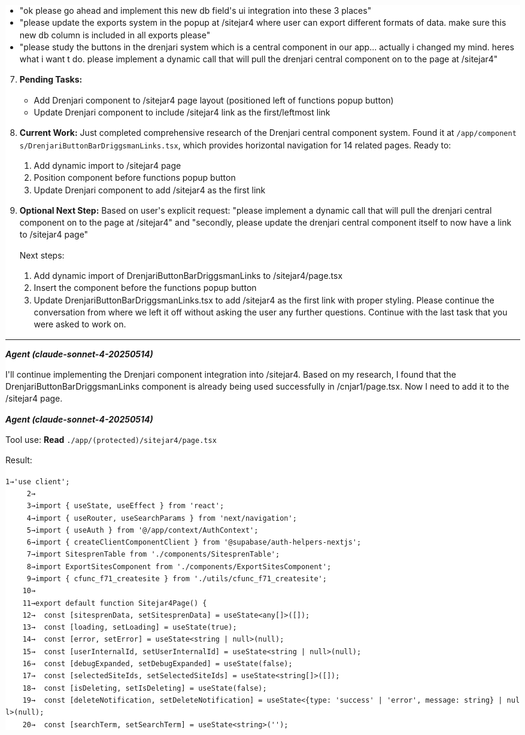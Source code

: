    - "ok please go ahead and implement this new db field's ui integration into these 3 places"
   - "please update the exports system in the popup at /sitejar4 where user can export different formats of data. make sure this new db column is included in all exports please"
   - "please study the buttons in the drenjari system which is a central component in our app... actually i changed my mind. heres what i want t do. please implement a dynamic call that will pull the drenjari central component on to the page at /sitejar4"

7. **Pending Tasks:**
   - Add Drenjari component to /sitejar4 page layout (positioned left of functions popup button)
   - Update Drenjari component to include /sitejar4 link as the first/leftmost link

8. **Current Work:**
   Just completed comprehensive research of the Drenjari central component system. Found it at `/app/components/DrenjariButtonBarDriggsmanLinks.tsx`, which provides horizontal navigation for 14 related pages. Ready to:
   1. Add dynamic import to /sitejar4 page
   2. Position component before functions popup button
   3. Update Drenjari component to add /sitejar4 as the first link

9. **Optional Next Step:**
   Based on user's explicit request: "please implement a dynamic call that will pull the drenjari central component on to the page at /sitejar4" and "secondly, please update the drenjari central component itself to now have a link to /sitejar4 page"
   
   Next steps:
   1. Add dynamic import of DrenjariButtonBarDriggsmanLinks to /sitejar4/page.tsx
   2. Insert the component before the functions popup button
   3. Update DrenjariButtonBarDriggsmanLinks.tsx to add /sitejar4 as the first link with proper styling.
Please continue the conversation from where we left it off without asking the user any further questions. Continue with the last task that you were asked to work on.

---

_**Agent (claude-sonnet-4-20250514)**_

I'll continue implementing the Drenjari component integration into /sitejar4. Based on my research, I found that the DrenjariButtonBarDriggsmanLinks component is already being used successfully in /cnjar1/page.tsx. Now I need to add it to the /sitejar4 page.

_**Agent (claude-sonnet-4-20250514)**_

Tool use: **Read** `./app/(protected)/sitejar4/page.tsx`

Result:

```
1→'use client';
     2→
     3→import { useState, useEffect } from 'react';
     4→import { useRouter, useSearchParams } from 'next/navigation';
     5→import { useAuth } from '@/app/context/AuthContext';
     6→import { createClientComponentClient } from '@supabase/auth-helpers-nextjs';
     7→import SitesprenTable from './components/SitesprenTable';
     8→import ExportSitesComponent from './components/ExportSitesComponent';
     9→import { cfunc_f71_createsite } from './utils/cfunc_f71_createsite';
    10→
    11→export default function Sitejar4Page() {
    12→  const [sitesprenData, setSitesprenData] = useState<any[]>([]);
    13→  const [loading, setLoading] = useState(true);
    14→  const [error, setError] = useState<string | null>(null);
    15→  const [userInternalId, setUserInternalId] = useState<string | null>(null);
    16→  const [debugExpanded, setDebugExpanded] = useState(false);
    17→  const [selectedSiteIds, setSelectedSiteIds] = useState<string[]>([]);
    18→  const [isDeleting, setIsDeleting] = useState(false);
    19→  const [deleteNotification, setDeleteNotification] = useState<{type: 'success' | 'error', message: string} | null>(null);
    20→  const [searchTerm, setSearchTerm] = useState<string>('');
```